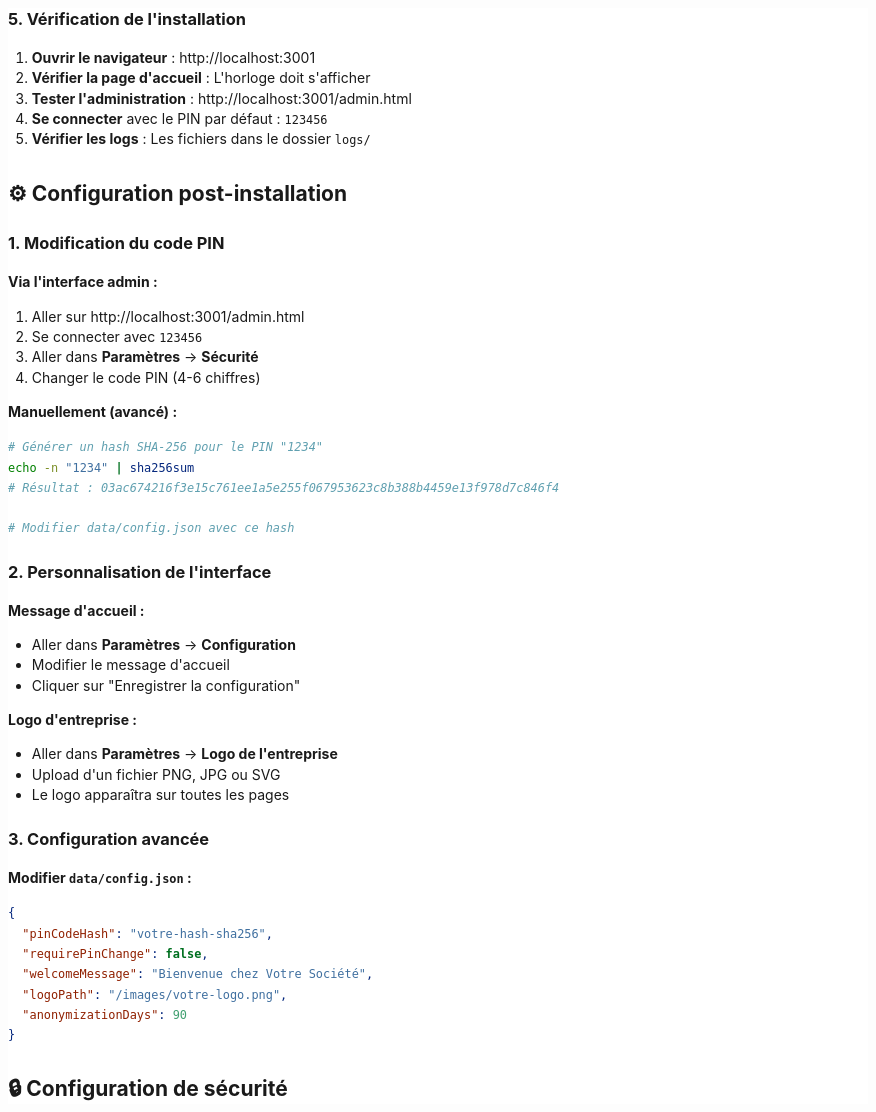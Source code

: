 ### 5. Vérification de l'installation

1. **Ouvrir le navigateur** : http://localhost:3001
2. **Vérifier la page d'accueil** : L'horloge doit s'afficher
3. **Tester l'administration** : http://localhost:3001/admin.html
4. **Se connecter** avec le PIN par défaut : `123456`
5. **Vérifier les logs** : Les fichiers dans le dossier `logs/`

## ⚙️ Configuration post-installation

### 1. Modification du code PIN

**Via l'interface admin :**
1. Aller sur http://localhost:3001/admin.html
2. Se connecter avec `123456`
3. Aller dans **Paramètres** → **Sécurité**
4. Changer le code PIN (4-6 chiffres)

**Manuellement (avancé) :**
```bash
# Générer un hash SHA-256 pour le PIN "1234"
echo -n "1234" | sha256sum
# Résultat : 03ac674216f3e15c761ee1a5e255f067953623c8b388b4459e13f978d7c846f4

# Modifier data/config.json avec ce hash
```

### 2. Personnalisation de l'interface

**Message d'accueil :**
- Aller dans **Paramètres** → **Configuration**
- Modifier le message d'accueil
- Cliquer sur "Enregistrer la configuration"

**Logo d'entreprise :**
- Aller dans **Paramètres** → **Logo de l'entreprise**
- Upload d'un fichier PNG, JPG ou SVG
- Le logo apparaîtra sur toutes les pages

### 3. Configuration avancée

**Modifier `data/config.json` :**
```json
{
  "pinCodeHash": "votre-hash-sha256",
  "requirePinChange": false,
  "welcomeMessage": "Bienvenue chez Votre Société",
  "logoPath": "/images/votre-logo.png",
  "anonymizationDays": 90
}
```

## 🔒 Configuration de sécurité

